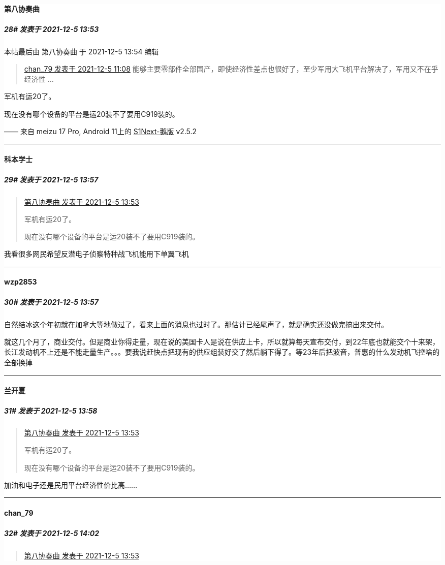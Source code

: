 ####  第八协奏曲  
##### 28#       发表于 2021-12-5 13:53

 本帖最后由 第八协奏曲 于 2021-12-5 13:54 编辑 
<blockquote><a href="httphttps://bbs.saraba1st.com/2b/forum.php?mod=redirect&amp;goto=findpost&amp;pid=53815177&amp;ptid=2040886" target="_blank">chan_79 发表于 2021-12-5 11:08</a>
能够主要零部件全部国产，即使经济性差点也很好了，至少军用大飞机平台解决了，军用又不在乎经济性 ...</blockquote>
军机有运20了。

现在没有哪个设备的平台是运20装不了要用C919装的。

—— 来自 meizu 17 Pro, Android 11上的 [S1Next-鹅版](https://github.com/ykrank/S1-Next/releases) v2.5.2

*****

####  科本学士  
##### 29#       发表于 2021-12-5 13:57

<blockquote><a href="httphttps://bbs.saraba1st.com/2b/forum.php?mod=redirect&amp;goto=findpost&amp;pid=53816643&amp;ptid=2040886" target="_blank">第八协奏曲 发表于 2021-12-5 13:53</a>

军机有运20了。

现在没有哪个设备的平台是运20装不了要用C919装的。</blockquote>
我看很多网民希望反潜电子侦察特种战飞机能用下单翼飞机

*****

####  wzp2853  
##### 30#       发表于 2021-12-5 13:57

自然结冰这个年初就在加拿大等地做过了，看来上面的消息也过时了。那估计已经尾声了，就是确实还没做完搞出来交付。

就这几个月了，商业交付。但是商业你得走量，现在说的美国卡人是说在供应上卡，所以就算每天宣布交付，到22年底也就能交个十来架，长江发动机不上还是不能走量生产。。。要我说赶快点把现有的供应组装好交了然后躺下得了。等23年后把波音，普惠的什么发动机飞控啥的全部换掉



*****

####  兰开夏  
##### 31#       发表于 2021-12-5 13:58

<blockquote><a href="httphttps://bbs.saraba1st.com/2b/forum.php?mod=redirect&amp;goto=findpost&amp;pid=53816643&amp;ptid=2040886" target="_blank">第八协奏曲 发表于 2021-12-5 13:53</a>

军机有运20了。

现在没有哪个设备的平台是运20装不了要用C919装的。</blockquote>
加油和电子还是民用平台经济性价比高……

*****

####  chan_79  
##### 32#       发表于 2021-12-5 14:02

<blockquote><a href="httphttps://bbs.saraba1st.com/2b/forum.php?mod=redirect&amp;goto=findpost&amp;pid=53816643&amp;ptid=2040886" target="_blank">第八协奏曲 发表于 2021-12-5 13:53</a>
